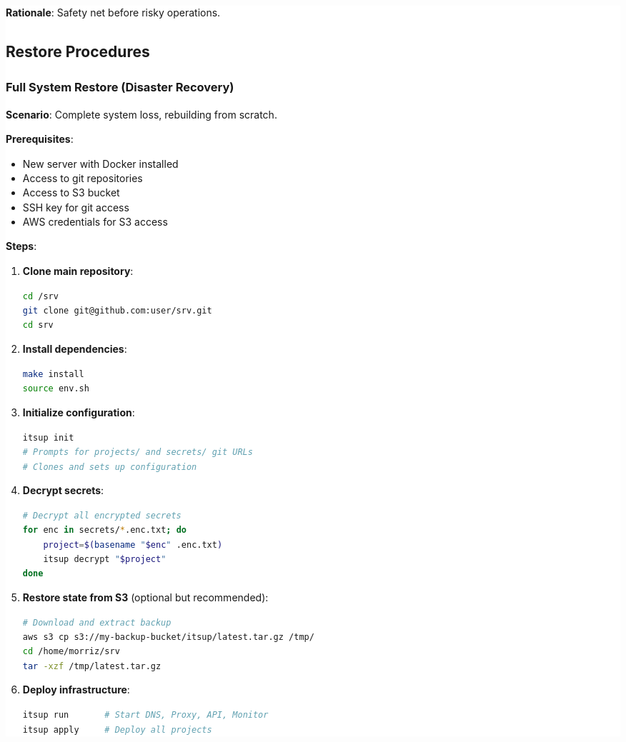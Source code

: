 **Rationale**: Safety net before risky operations.

## Restore Procedures

### Full System Restore (Disaster Recovery)

**Scenario**: Complete system loss, rebuilding from scratch.

**Prerequisites**:
- New server with Docker installed
- Access to git repositories
- Access to S3 bucket
- SSH key for git access
- AWS credentials for S3 access

**Steps**:

1. **Clone main repository**:
   ```bash
   cd /srv
   git clone git@github.com:user/srv.git
   cd srv
   ```

2. **Install dependencies**:
   ```bash
   make install
   source env.sh
   ```

3. **Initialize configuration**:
   ```bash
   itsup init
   # Prompts for projects/ and secrets/ git URLs
   # Clones and sets up configuration
   ```

4. **Decrypt secrets**:
   ```bash
   # Decrypt all encrypted secrets
   for enc in secrets/*.enc.txt; do
       project=$(basename "$enc" .enc.txt)
       itsup decrypt "$project"
   done
   ```

5. **Restore state from S3** (optional but recommended):
   ```bash
   # Download and extract backup
   aws s3 cp s3://my-backup-bucket/itsup/latest.tar.gz /tmp/
   cd /home/morriz/srv
   tar -xzf /tmp/latest.tar.gz
   ```

6. **Deploy infrastructure**:
   ```bash
   itsup run       # Start DNS, Proxy, API, Monitor
   itsup apply     # Deploy all projects
   ```
